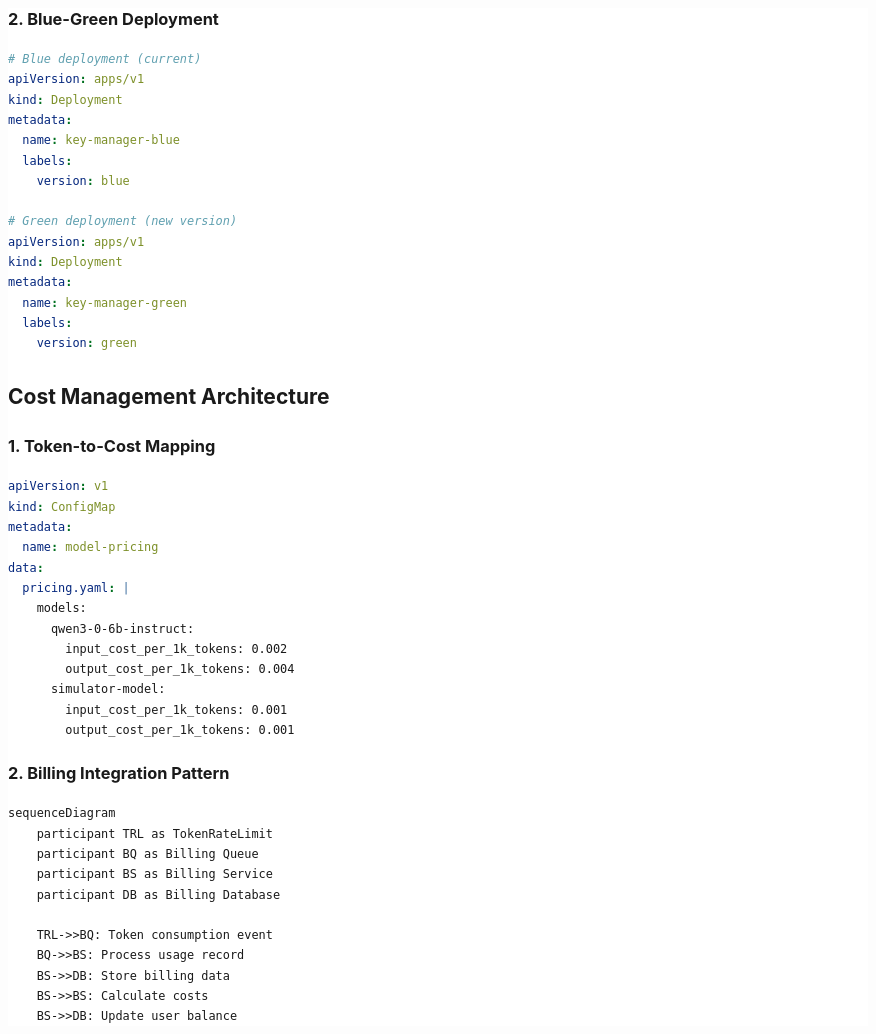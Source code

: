 ### 2. Blue-Green Deployment

```yaml
# Blue deployment (current)
apiVersion: apps/v1
kind: Deployment
metadata:
  name: key-manager-blue
  labels:
    version: blue
    
# Green deployment (new version)  
apiVersion: apps/v1
kind: Deployment
metadata:
  name: key-manager-green
  labels:
    version: green
```

## Cost Management Architecture

### 1. Token-to-Cost Mapping

```yaml
apiVersion: v1
kind: ConfigMap
metadata:
  name: model-pricing
data:
  pricing.yaml: |
    models:
      qwen3-0-6b-instruct:
        input_cost_per_1k_tokens: 0.002
        output_cost_per_1k_tokens: 0.004
      simulator-model:
        input_cost_per_1k_tokens: 0.001
        output_cost_per_1k_tokens: 0.001
```

### 2. Billing Integration Pattern

```mermaid
sequenceDiagram
    participant TRL as TokenRateLimit
    participant BQ as Billing Queue
    participant BS as Billing Service
    participant DB as Billing Database
    
    TRL->>BQ: Token consumption event
    BQ->>BS: Process usage record
    BS->>DB: Store billing data
    BS->>BS: Calculate costs
    BS->>DB: Update user balance
```
